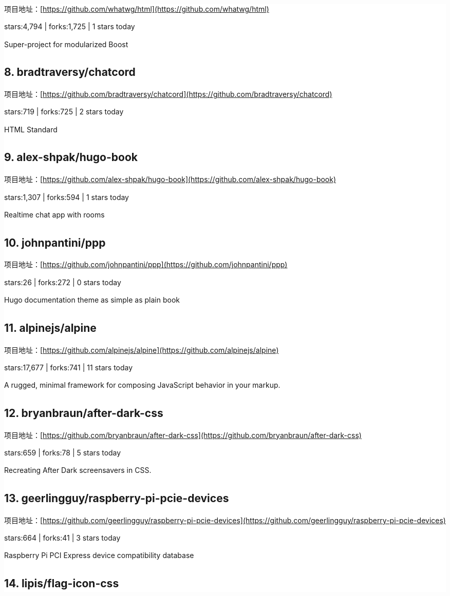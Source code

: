 项目地址：[https://github.com/whatwg/html](https://github.com/whatwg/html)

stars:4,794 | forks:1,725 | 1 stars today 

Super-project for modularized Boost

## 8. bradtraversy/chatcord 

项目地址：[https://github.com/bradtraversy/chatcord](https://github.com/bradtraversy/chatcord)

stars:719 | forks:725 | 2 stars today 

HTML Standard

## 9. alex-shpak/hugo-book 

项目地址：[https://github.com/alex-shpak/hugo-book](https://github.com/alex-shpak/hugo-book)

stars:1,307 | forks:594 | 1 stars today 

Realtime chat app with rooms

## 10. johnpantini/ppp 

项目地址：[https://github.com/johnpantini/ppp](https://github.com/johnpantini/ppp)

stars:26 | forks:272 | 0 stars today 

Hugo documentation theme as simple as plain book

## 11. alpinejs/alpine 

项目地址：[https://github.com/alpinejs/alpine](https://github.com/alpinejs/alpine)

stars:17,677 | forks:741 | 11 stars today 

A rugged, minimal framework for composing JavaScript behavior in your markup.

## 12. bryanbraun/after-dark-css 

项目地址：[https://github.com/bryanbraun/after-dark-css](https://github.com/bryanbraun/after-dark-css)

stars:659 | forks:78 | 5 stars today 

Recreating After Dark screensavers in CSS.

## 13. geerlingguy/raspberry-pi-pcie-devices 

项目地址：[https://github.com/geerlingguy/raspberry-pi-pcie-devices](https://github.com/geerlingguy/raspberry-pi-pcie-devices)

stars:664 | forks:41 | 3 stars today 

Raspberry Pi PCI Express device compatibility database

## 14. lipis/flag-icon-css 
